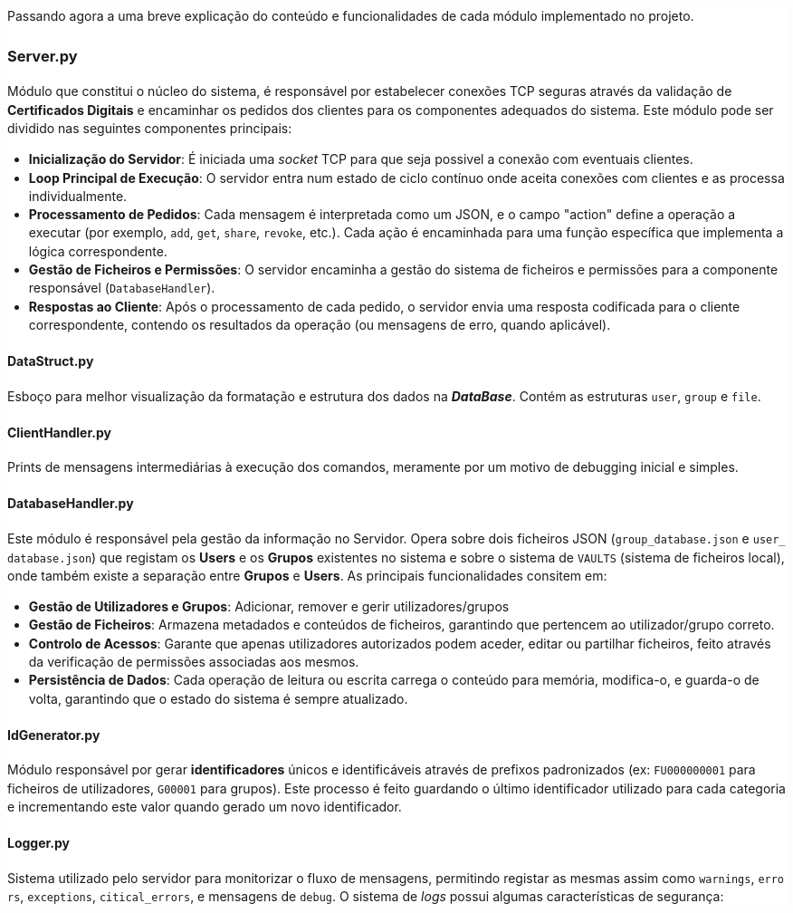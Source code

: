 Passando agora a uma breve explicação do conteúdo e funcionalidades de cada módulo implementado no projeto.

### Server.py
Módulo que constitui o núcleo do sistema, é responsável por estabelecer conexões TCP seguras através da validação de **Certificados Digitais** e encaminhar os pedidos dos clientes para os componentes adequados do sistema. Este módulo pode ser dividido nas seguintes componentes principais:
- **Inicialização do Servidor**: É iniciada uma *socket* TCP para que seja possivel a conexão com eventuais clientes.
- **Loop Principal de Execução**: O servidor entra num estado de ciclo contínuo onde aceita conexões com clientes e as processa individualmente.
- **Processamento de Pedidos**: Cada mensagem é interpretada como um JSON, e o campo "action" define a operação a executar (por exemplo, `add`, `get`, `share`, `revoke`, etc.). Cada ação é encaminhada para uma função específica que implementa a lógica correspondente.
- **Gestão de Ficheiros e Permissões**: O servidor encaminha a gestão do sistema de ficheiros e permissões para a componente responsável (`DatabaseHandler`).
- **Respostas ao Cliente**: Após o processamento de cada pedido, o servidor envia uma resposta codificada para o cliente correspondente, contendo os resultados da operação (ou mensagens de erro, quando aplicável).

#### **DataStruct.py**
Esboço para melhor visualização da formatação e estrutura dos dados na **_DataBase_**. Contém as estruturas `user`, `group` e `file`.

#### **ClientHandler.py**
Prints de mensagens intermediárias à execução dos comandos, meramente por um motivo de debugging inicial e simples. 

#### **DatabaseHandler.py**
Este módulo é responsável pela gestão da informação no Servidor. Opera sobre dois ficheiros JSON (`group_database.json` e `user_database.json`) que registam os **Users** e os **Grupos** existentes no sistema e sobre o sistema de `VAULTS` (sistema de ficheiros local), onde também existe a separação entre **Grupos** e **Users**. As principais funcionalidades consitem em:
- **Gestão de Utilizadores e Grupos**: Adicionar, remover e gerir utilizadores/grupos
- **Gestão de Ficheiros**: Armazena metadados e conteúdos de ficheiros, garantindo que pertencem ao utilizador/grupo correto.
- **Controlo de Acessos**: Garante que apenas utilizadores autorizados podem aceder, editar ou partilhar ficheiros, feito através da verificação de permissões associadas aos mesmos.
- **Persistência de Dados**: Cada operação de leitura ou escrita carrega o conteúdo para memória, modifica-o, e guarda-o de volta, garantindo que o estado do sistema é sempre atualizado.

#### **IdGenerator.py**
Módulo responsável por gerar **identificadores** únicos e identificáveis através de prefixos padronizados (ex: `FU000000001` para ficheiros de utilizadores, `G00001` para grupos). Este processo é feito guardando o último identificador utilizado para cada categoria e incrementando este valor quando gerado um novo identificador.

#### **Logger.py**
Sistema utilizado pelo servidor para monitorizar o fluxo de mensagens, permitindo registar as mesmas assim como `warnings`, `errors`, `exceptions`, `citical_errors`, e mensagens de `debug`. O sistema de *logs* possui algumas características de segurança:
